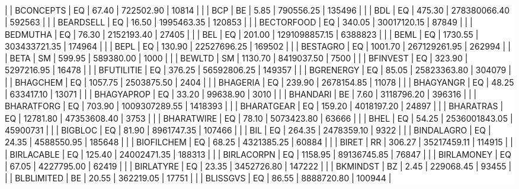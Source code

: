 |  | BCONCEPTS | EQ | 67.40 | 722502.90 | 10814 |
|  | BCP | BE | 5.85 | 790556.25 | 135496 |
|  | BDL | EQ | 475.30 | 278380066.40 | 592563 |
|  | BEARDSELL | EQ | 16.50 | 1995463.35 | 120853 |
|  | BECTORFOOD | EQ | 340.05 | 30017120.15 | 87849 |
|  | BEDMUTHA | EQ | 76.30 | 2152193.40 | 27405 |
|  | BEL | EQ | 201.00 | 1291098857.15 | 6388823 |
|  | BEML | EQ | 1730.55 | 303433721.35 | 174964 |
|  | BEPL | EQ | 130.90 | 22527696.25 | 169502 |
|  | BESTAGRO | EQ | 1001.70 | 267129261.95 | 262994 |
|  | BETA | SM | 599.95 | 589380.00 | 1000 |
|  | BEWLTD | SM | 1130.70 | 8419037.50 | 7500 |
|  | BFINVEST | EQ | 323.90 | 5297216.95 | 16478 |
|  | BFUTILITIE | EQ | 376.25 | 56592806.25 | 149357 |
|  | BGRENERGY | EQ | 85.05 | 25823363.80 | 304079 |
|  | BHAGCHEM | EQ | 1057.75 | 2503875.50 | 2404 |
|  | BHAGERIA | EQ | 239.90 | 2678154.85 | 11078 |
|  | BHAGYANGR | EQ | 48.25 | 633417.10 | 13071 |
|  | BHAGYAPROP | EQ | 33.20 | 99638.90 | 3010 |
|  | BHANDARI | BE | 7.60 | 3118796.20 | 396316 |
|  | BHARATFORG | EQ | 703.90 | 1009307289.55 | 1418393 |
|  | BHARATGEAR | EQ | 159.20 | 4018197.20 | 24897 |
|  | BHARATRAS | EQ | 12781.80 | 47353608.40 | 3753 |
|  | BHARATWIRE | EQ | 78.10 | 5073423.80 | 63666 |
|  | BHEL | EQ | 54.25 | 2536001843.05 | 45900731 |
|  | BIGBLOC | EQ | 81.90 | 8961747.35 | 107466 |
|  | BIL | EQ | 264.35 | 2478359.10 | 9322 |
|  | BINDALAGRO | EQ | 24.35 | 4588550.95 | 185648 |
|  | BIOFILCHEM | EQ | 68.25 | 4321385.25 | 60884 |
|  | BIRET | RR | 306.27 | 35217459.11 | 114915 |
|  | BIRLACABLE | EQ | 125.40 | 24002471.35 | 188313 |
|  | BIRLACORPN | EQ | 1158.95 | 89136745.85 | 76847 |
|  | BIRLAMONEY | EQ | 67.05 | 4227795.00 | 62419 |
|  | BIRLATYRE | EQ | 23.35 | 3452726.80 | 147222 |
|  | BKMINDST | BZ | 2.45 | 229068.45 | 93455 |
|  | BLBLIMITED | BE | 20.55 | 362219.05 | 17751 |
|  | BLISSGVS | EQ | 86.55 | 8888720.80 | 100944 |
